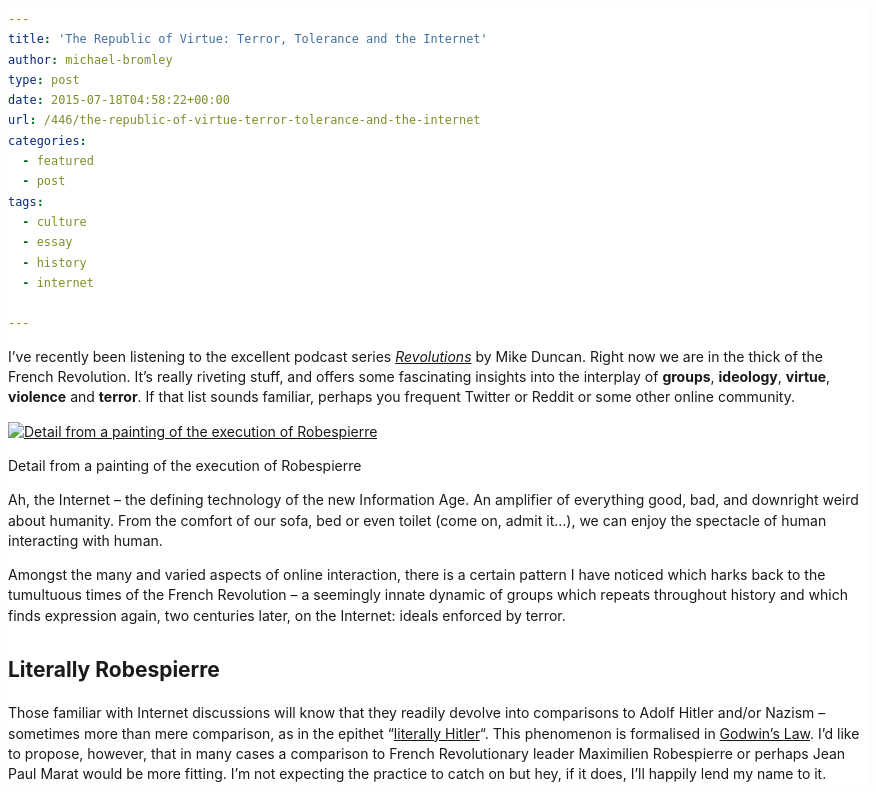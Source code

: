 ```yaml
---
title: 'The Republic of Virtue: Terror, Tolerance and the Internet'
author: michael-bromley
type: post
date: 2015-07-18T04:58:22+00:00
url: /446/the-republic-of-virtue-terror-tolerance-and-the-internet
categories:
  - featured
  - post
tags:
  - culture
  - essay
  - history
  - internet

---
```

I&#8217;ve recently been listening to the excellent podcast series <a href="http://www.revolutionspodcast.com/" target="_blank"><i>Revolutions</i></a> by Mike Duncan. Right now we are in the thick of the French Revolution. It&#8217;s really riveting stuff, and offers some fascinating insights into the interplay of **groups**, **ideology**, **virtue**, **violence** and **terror**. If that list sounds familiar, perhaps you frequent Twitter or Reddit or some other online community.

<div id="attachment_451" style="width: 650px" class="wp-caption aligncenter">
  <a href="http://www.michaelbromley.co.uk/api/wp-content/uploads/2015/07/execution-of-robespierre-color-print.jpg"><img class="wp-image-451 size-large" src="http://www.michaelbromley.co.uk/api/wp-content/uploads/2015/07/execution-of-robespierre-color-print-1024x604.jpg" alt="Detail from a painting of the execution of Robespierre" width="640" height="378" srcset="http://www.michaelbromley.co.uk/api/wp-content/uploads/2015/07/execution-of-robespierre-color-print-1024x604.jpg 1024w, http://www.michaelbromley.co.uk/api/wp-content/uploads/2015/07/execution-of-robespierre-color-print-300x177.jpg 300w, http://www.michaelbromley.co.uk/api/wp-content/uploads/2015/07/execution-of-robespierre-color-print.jpg 1050w" sizes="(max-width: 640px) 100vw, 640px" /></a>
  
  <p class="wp-caption-text">
    Detail from a painting of the execution of Robespierre
  </p>
</div>

Ah, the Internet &#8211; the defining technology of the new Information Age. An amplifier of everything good, bad, and downright weird about humanity. From the comfort of our sofa, bed or even toilet (come on, admit it&#8230;), we can enjoy the spectacle of human interacting with human.

Amongst the many and varied aspects of online interaction, there is a certain pattern I have noticed which harks back to the tumultuous times of the French Revolution &#8211; a seemingly innate dynamic of groups which repeats throughout history and which finds expression again, two centuries later, on the Internet: ideals enforced by terror.

## Literally Robespierre

Those familiar with Internet discussions will know that they readily devolve into comparisons to Adolf Hitler and/or Nazism &#8211; sometimes more than mere comparison, as in the epithet &#8220;<a href="http://knowyourmeme.com/memes/literally-hitler" target="_blank">literally Hitler</a>&#8220;. This phenomenon is formalised in <a href="https://en.wikipedia.org/wiki/Godwin%27s_law" target="_blank">Godwin&#8217;s Law</a>. I&#8217;d like to propose, however, that in many cases a comparison to French Revolutionary leader Maximilien Robespierre or perhaps Jean Paul Marat would be more fitting. I&#8217;m not expecting the practice to catch on but hey, if it does, I&#8217;ll happily lend my name to it.
